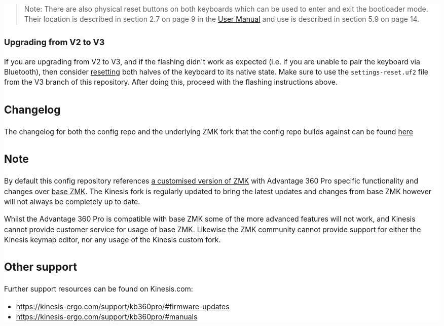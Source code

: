 > Note: There are also physical reset buttons on both keyboards which can be used to enter and exit the bootloader mode. Their location is described in section 2.7 on page 9 in the [User Manual](https://kinesis-ergo.com/wp-content/uploads/Advantage360-ZMK-KB360-PRO-Users-Manual-v3-10-23.pdf) and use is described in section 5.9 on page 14. 

### Upgrading from V2 to V3

If you are upgrading from V2 to V3, and if the flashing didn't work as expected (i.e. if you are unable to pair the keyboard via Bluetooth), then consider [resetting](https://kinesis-ergo.com/support/kb360pro/#firmware-updates) both halves of the keyboard to its native state. Make sure to use the `settings-reset.uf2` file from 
the V3 branch of this repository. After doing this, proceed with the flashing instructions above.

## Changelog

The changelog for both the config repo and the underlying ZMK fork that the config repo builds against can be found [here](CHANGELOG.md)

## Note

By default this config repository references [a customised version of ZMK](https://github.com/ReFil/zmk/tree/adv360-z3.2) with Advantage 360 Pro specific functionality and changes over [base ZMK](https://github.com/zmkfirmware/zmk). The Kinesis fork is regularly updated to bring the latest updates and changes from base ZMK however will not always be completely up to date.

Whilst the Advantage 360 Pro is compatible with base ZMK some of the more advanced features will not work, and Kinesis cannot provide customer service for usage of base ZMK. Likewise the ZMK community cannot provide support for either the Kinesis keymap editor, nor any usage of the Kinesis custom fork.

## Other support

Further support resources can be found on Kinesis.com:

* https://kinesis-ergo.com/support/kb360pro/#firmware-updates
* https://kinesis-ergo.com/support/kb360pro/#manuals

